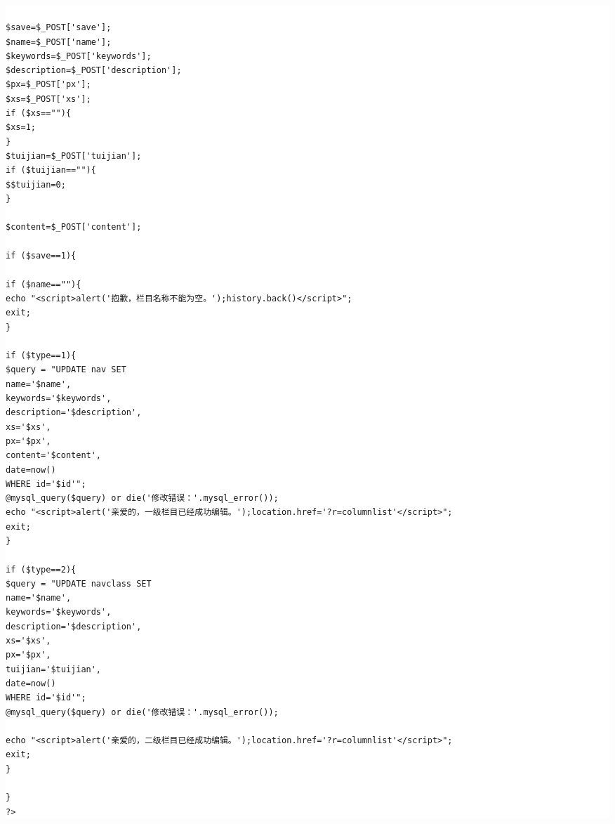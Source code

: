 ```

$save=$_POST['save'];
$name=$_POST['name'];
$keywords=$_POST['keywords'];
$description=$_POST['description'];
$px=$_POST['px'];
$xs=$_POST['xs'];
if ($xs==""){
$xs=1;	
}
$tuijian=$_POST['tuijian'];
if ($tuijian==""){
$$tuijian=0;	
}

$content=$_POST['content'];

if ($save==1){
	
if ($name==""){
echo "<script>alert('抱歉，栏目名称不能为空。');history.back()</script>";
exit;
}

if ($type==1){
$query = "UPDATE nav SET 
name='$name',
keywords='$keywords',
description='$description',
xs='$xs',
px='$px',
content='$content',
date=now()
WHERE id='$id'";
@mysql_query($query) or die('修改错误：'.mysql_error());
echo "<script>alert('亲爱的，一级栏目已经成功编辑。');location.href='?r=columnlist'</script>"; 
exit;
}

if ($type==2){
$query = "UPDATE navclass SET 
name='$name',
keywords='$keywords',
description='$description',
xs='$xs',
px='$px',
tuijian='$tuijian',
date=now()
WHERE id='$id'";
@mysql_query($query) or die('修改错误：'.mysql_error());

echo "<script>alert('亲爱的，二级栏目已经成功编辑。');location.href='?r=columnlist'</script>"; 
exit;
}

}
?>
```
